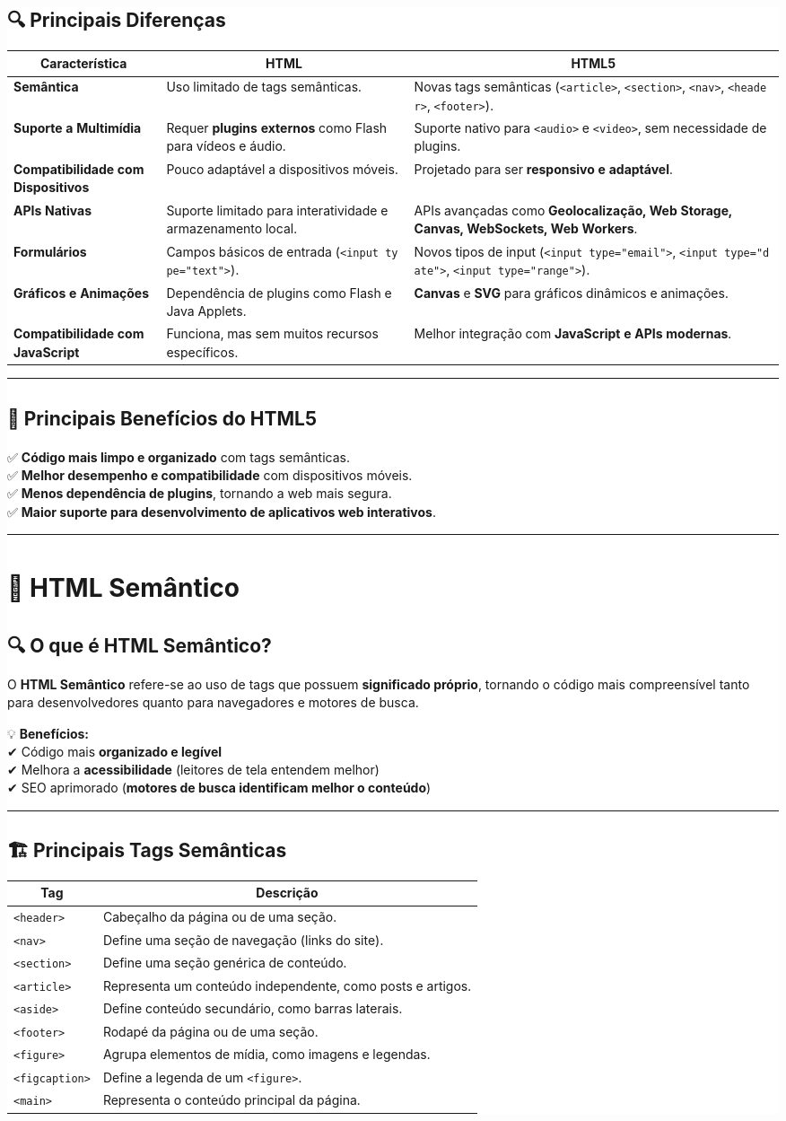 
## 🔍 **Principais Diferenças**  

| Característica         | HTML                     | HTML5                         |
|-----------------------|-------------------------|--------------------------------|
| **Semântica**        | Uso limitado de tags semânticas. | Novas tags semânticas (`<article>`, `<section>`, `<nav>`, `<header>`, `<footer>`). |
| **Suporte a Multimídia** | Requer **plugins externos** como Flash para vídeos e áudio. | Suporte nativo para `<audio>` e `<video>`, sem necessidade de plugins. |
| **Compatibilidade com Dispositivos** | Pouco adaptável a dispositivos móveis. | Projetado para ser **responsivo e adaptável**. |
| **APIs Nativas** | Suporte limitado para interatividade e armazenamento local. | APIs avançadas como **Geolocalização, Web Storage, Canvas, WebSockets, Web Workers**. |
| **Formulários** | Campos básicos de entrada (`<input type="text">`). | Novos tipos de input (`<input type="email">`, `<input type="date">`, `<input type="range">`). |
| **Gráficos e Animações** | Dependência de plugins como Flash e Java Applets. | **Canvas** e **SVG** para gráficos dinâmicos e animações. |
| **Compatibilidade com JavaScript** | Funciona, mas sem muitos recursos específicos. | Melhor integração com **JavaScript e APIs modernas**. |

---

## 🎯 **Principais Benefícios do HTML5**  

✅ **Código mais limpo e organizado** com tags semânticas.  
✅ **Melhor desempenho e compatibilidade** com dispositivos móveis.  
✅ **Menos dependência de plugins**, tornando a web mais segura.  
✅ **Maior suporte para desenvolvimento de aplicativos web interativos**.  

---

# 📌 HTML Semântico  

## 🔍 O que é HTML Semântico?  

O **HTML Semântico** refere-se ao uso de tags que possuem **significado próprio**, tornando o código mais compreensível tanto para desenvolvedores quanto para navegadores e motores de busca.  

💡 **Benefícios:**  
✔ Código mais **organizado e legível**  
✔ Melhora a **acessibilidade** (leitores de tela entendem melhor)  
✔ SEO aprimorado (**motores de busca identificam melhor o conteúdo**)  

---

## 🏗 **Principais Tags Semânticas**  

| **Tag**         | **Descrição** |
|---------------|--------------------------------------------|
| `<header>`    | Cabeçalho da página ou de uma seção. |
| `<nav>`       | Define uma seção de navegação (links do site). |
| `<section>`   | Define uma seção genérica de conteúdo. |
| `<article>`   | Representa um conteúdo independente, como posts e artigos. |
| `<aside>`     | Define conteúdo secundário, como barras laterais. |
| `<footer>`    | Rodapé da página ou de uma seção. |
| `<figure>`    | Agrupa elementos de mídia, como imagens e legendas. |
| `<figcaption>`| Define a legenda de um `<figure>`. |
| `<main>`      | Representa o conteúdo principal da página. |